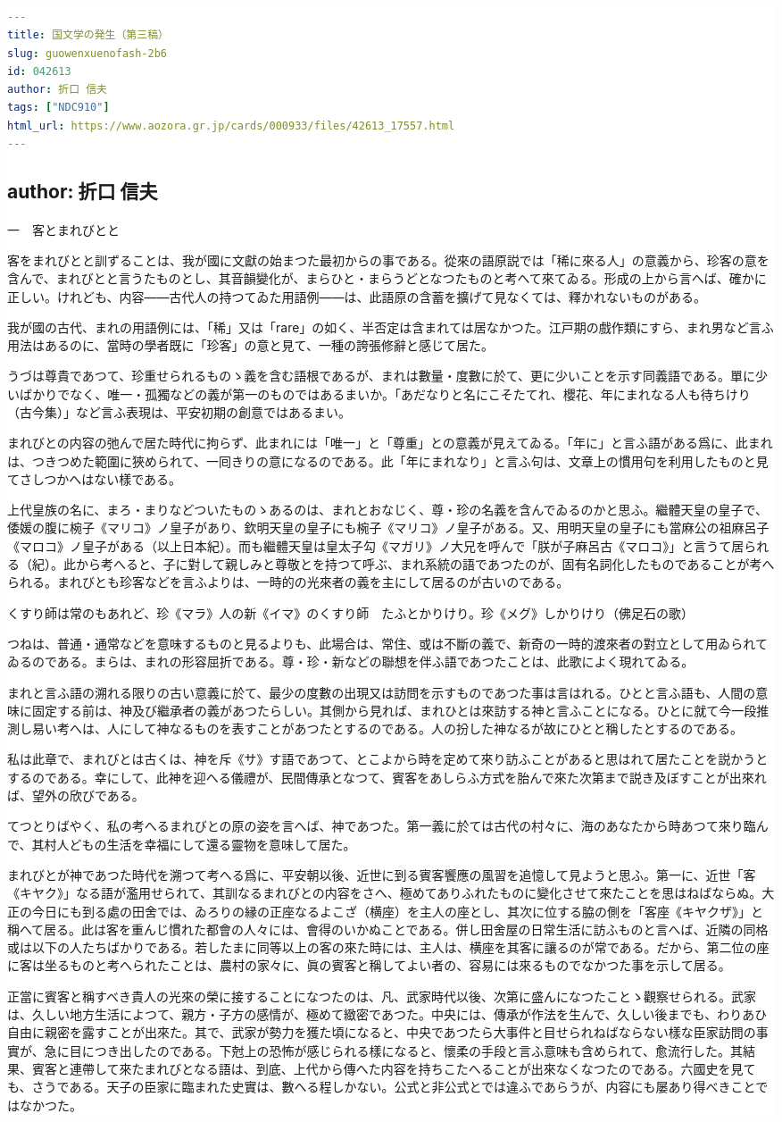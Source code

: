 ```yaml
---
title: 国文学の発生（第三稿）
slug: guowenxuenofash-2b6
id: 042613
author: 折口 信夫
tags: ["NDC910"]
html_url: https://www.aozora.gr.jp/cards/000933/files/42613_17557.html
---
```


## author: 折口 信夫

一　客とまれびとと



客をまれびとと訓ずることは、我が國に文獻の始まつた最初からの事である。從來の語原説では「稀に來る人」の意義から、珍客の意を含んで、まれびとと言うたものとし、其音韻變化が、まらひと・まらうどとなつたものと考へて來てゐる。形成の上から言へば、確かに正しい。けれども、内容――古代人の持つてゐた用語例――は、此語原の含蓄を擴げて見なくては、釋かれないものがある。

我が國の古代、まれの用語例には、「稀」又は「rare」の如く、半否定は含まれては居なかつた。江戸期の戲作類にすら、まれ男など言ふ用法はあるのに、當時の學者既に「珍客」の意と見て、一種の誇張修辭と感じて居た。

うづは尊貴であつて、珍重せられるものゝ義を含む語根であるが、まれは數量・度數に於て、更に少いことを示す同義語である。單に少いばかりでなく、唯一・孤獨などの義が第一のものではあるまいか。「あだなりと名にこそたてれ、櫻花、年にまれなる人も待ちけり（古今集）」など言ふ表現は、平安初期の創意ではあるまい。

まれびとの内容の弛んで居た時代に拘らず、此まれには「唯一」と「尊重」との意義が見えてゐる。「年に」と言ふ語がある爲に、此まれは、つきつめた範圍に狹められて、一囘きりの意になるのである。此「年にまれなり」と言ふ句は、文章上の慣用句を利用したものと見てさしつかへはない樣である。

上代皇族の名に、まろ・まりなどついたものゝあるのは、まれとおなじく、尊・珍の名義を含んでゐるのかと思ふ。繼體天皇の皇子で、倭媛の腹に椀子《マリコ》ノ皇子があり、欽明天皇の皇子にも椀子《マリコ》ノ皇子がある。又、用明天皇の皇子にも當麻公の祖麻呂子《マロコ》ノ皇子がある（以上日本紀）。而も繼體天皇は皇太子勾《マガリ》ノ大兄を呼んで「朕が子麻呂古《マロコ》」と言うて居られる（紀）。此から考へると、子に對して親しみと尊敬とを持つて呼ぶ、まれ系統の語であつたのが、固有名詞化したものであることが考へられる。まれびとも珍客などを言ふよりは、一時的の光來者の義を主にして居るのが古いのである。


くすり師は常のもあれど、珍《マラ》人の新《イマ》のくすり師　たふとかりけり。珍《メグ》しかりけり（佛足石の歌）



つねは、普通・通常などを意味するものと見るよりも、此場合は、常住、或は不斷の義で、新奇の一時的渡來者の對立として用ゐられてゐるのである。まらは、まれの形容屈折である。尊・珍・新などの聯想を伴ふ語であつたことは、此歌によく現れてゐる。

まれと言ふ語の溯れる限りの古い意義に於て、最少の度數の出現又は訪問を示すものであつた事は言はれる。ひとと言ふ語も、人間の意味に固定する前は、神及び繼承者の義があつたらしい。其側から見れば、まれひとは來訪する神と言ふことになる。ひとに就て今一段推測し易い考へは、人にして神なるものを表すことがあつたとするのである。人の扮した神なるが故にひとと稱したとするのである。

私は此章で、まれびとは古くは、神を斥《サ》す語であつて、とこよから時を定めて來り訪ふことがあると思はれて居たことを説かうとするのである。幸にして、此神を迎へる儀禮が、民間傳承となつて、賓客をあしらふ方式を胎んで來た次第まで説き及ぼすことが出來れば、望外の欣びである。

てつとりばやく、私の考へるまれびとの原の姿を言へば、神であつた。第一義に於ては古代の村々に、海のあなたから時あつて來り臨んで、其村人どもの生活を幸福にして還る靈物を意味して居た。

まれびとが神であつた時代を溯つて考へる爲に、平安朝以後、近世に到る賓客饗應の風習を追憶して見ようと思ふ。第一に、近世「客《キヤク》」なる語が濫用せられて、其訓なるまれびとの内容をさへ、極めてありふれたものに變化させて來たことを思はねばならぬ。大正の今日にも到る處の田舍では、ゐろりの縁の正座なるよこざ（横座）を主人の座とし、其次に位する脇の側を「客座《キヤクザ》」と稱へて居る。此は客を重んじ慣れた都會の人々には、會得のいかぬことである。併し田舍屋の日常生活に訪ふものと言へば、近隣の同格或は以下の人たちばかりである。若したまに同等以上の客の來た時には、主人は、横座を其客に讓るのが常である。だから、第二位の座に客は坐るものと考へられたことは、農村の家々に、眞の賓客と稱してよい者の、容易には來るものでなかつた事を示して居る。

正當に賓客と稱すべき貴人の光來の榮に接することになつたのは、凡、武家時代以後、次第に盛んになつたことゝ觀察せられる。武家は、久しい地方生活によつて、親方・子方の感情が、極めて緻密であつた。中央には、傳承が作法を生んで、久しい後までも、わりあひ自由に親密を露すことが出來た。其で、武家が勢力を獲た頃になると、中央であつたら大事件と目せられねばならない樣な臣家訪問の事實が、急に目につき出したのである。下尅上の恐怖が感じられる樣になると、懷柔の手段と言ふ意味も含められて、愈流行した。其結果、賓客と連帶して來たまれびとなる語は、到底、上代から傳へた内容を持ちこたへることが出來なくなつたのである。六國史を見ても、さうである。天子の臣家に臨まれた史實は、數へる程しかない。公式と非公式とでは違ふであらうが、内容にも屡あり得べきことではなかつた。
